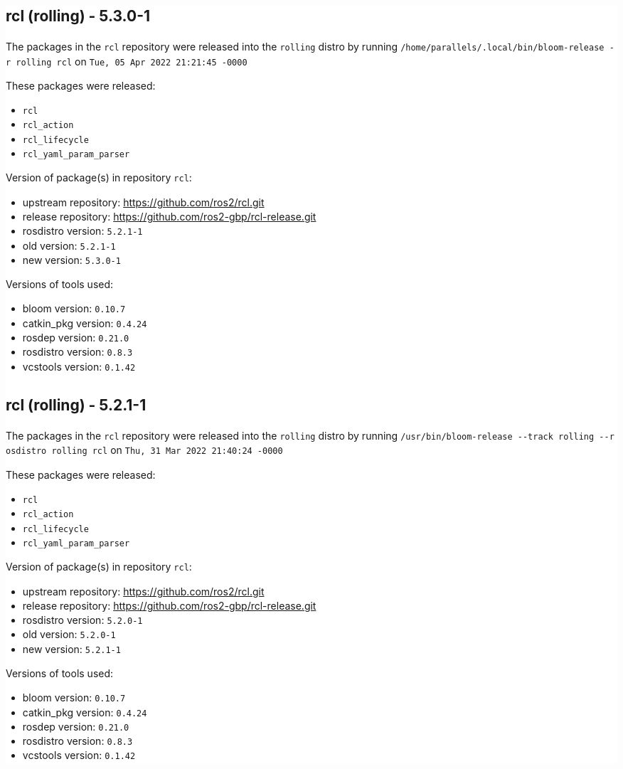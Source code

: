 ## rcl (rolling) - 5.3.0-1

The packages in the `rcl` repository were released into the `rolling` distro by running `/home/parallels/.local/bin/bloom-release -r rolling rcl` on `Tue, 05 Apr 2022 21:21:45 -0000`

These packages were released:
- `rcl`
- `rcl_action`
- `rcl_lifecycle`
- `rcl_yaml_param_parser`

Version of package(s) in repository `rcl`:

- upstream repository: https://github.com/ros2/rcl.git
- release repository: https://github.com/ros2-gbp/rcl-release.git
- rosdistro version: `5.2.1-1`
- old version: `5.2.1-1`
- new version: `5.3.0-1`

Versions of tools used:

- bloom version: `0.10.7`
- catkin_pkg version: `0.4.24`
- rosdep version: `0.21.0`
- rosdistro version: `0.8.3`
- vcstools version: `0.1.42`


## rcl (rolling) - 5.2.1-1

The packages in the `rcl` repository were released into the `rolling` distro by running `/usr/bin/bloom-release --track rolling --rosdistro rolling rcl` on `Thu, 31 Mar 2022 21:40:24 -0000`

These packages were released:
- `rcl`
- `rcl_action`
- `rcl_lifecycle`
- `rcl_yaml_param_parser`

Version of package(s) in repository `rcl`:

- upstream repository: https://github.com/ros2/rcl.git
- release repository: https://github.com/ros2-gbp/rcl-release.git
- rosdistro version: `5.2.0-1`
- old version: `5.2.0-1`
- new version: `5.2.1-1`

Versions of tools used:

- bloom version: `0.10.7`
- catkin_pkg version: `0.4.24`
- rosdep version: `0.21.0`
- rosdistro version: `0.8.3`
- vcstools version: `0.1.42`


